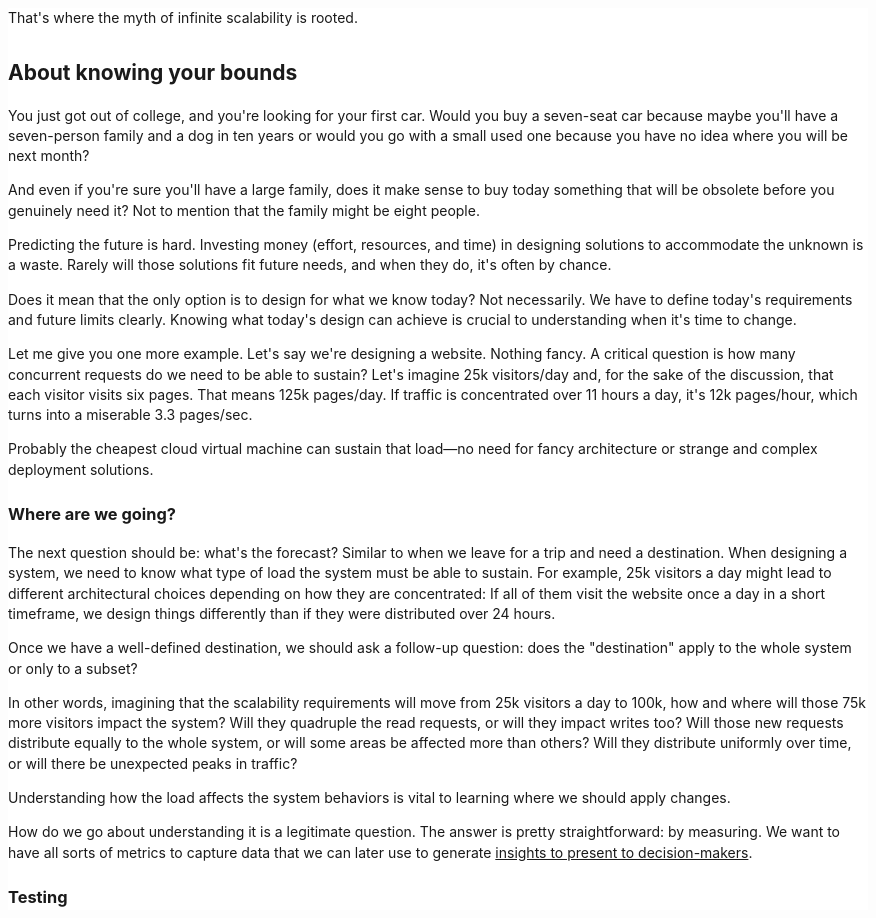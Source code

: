 That's where the myth of infinite scalability is rooted.

## About knowing your bounds

You just got out of college, and you're looking for your first car. Would you buy a seven-seat car because maybe you'll have a seven-person family and a dog in ten years or would you go with a small used one because you have no idea where you will be next month?

And even if you're sure you'll have a large family, does it make sense to buy today something that will be obsolete before you genuinely need it? Not to mention that the family might be eight people.

Predicting the future is hard. Investing money (effort, resources, and time) in designing solutions to accommodate the unknown is a waste. Rarely will those solutions fit future needs, and when they do, it's often by chance.

Does it mean that the only option is to design for what we know today? Not necessarily. We have to define today's requirements and future limits clearly. Knowing what today's design can achieve is crucial to understanding when it's time to change.

Let me give you one more example. Let's say we're designing a website. Nothing fancy. A critical question is how many concurrent requests do we need to be able to sustain? Let's imagine 25k visitors/day and, for the sake of the discussion, that each visitor visits six pages. That means 125k pages/day. If traffic is concentrated over 11 hours a day, it's 12k pages/hour, which turns into a miserable 3.3 pages/sec.

Probably the cheapest cloud virtual machine can sustain that load—no need for fancy architecture or strange and complex deployment solutions.

### Where are we going?

The next question should be: what's the forecast? Similar to when we leave for a trip and need a destination. When designing a system, we need to know what type of load the system must be able to sustain. For example, 25k visitors a day might lead to different architectural choices depending on how they are concentrated: If all of them visit the website once a day in a short timeframe, we design things differently than if they were distributed over 24 hours.

Once we have a well-defined destination, we should ask a follow-up question: does the "destination" apply to the whole system or only to a subset?

In other words, imagining that the scalability requirements will move from 25k visitors a day to 100k, how and where will those 75k more visitors impact the system?
Will they quadruple the read requests, or will they impact writes too? Will those new requests distribute equally to the whole system, or will some areas be affected more than others? Will they distribute uniformly over time, or will there be unexpected peaks in traffic?

Understanding how the load affects the system behaviors is vital to learning where we should apply changes.

How do we go about understanding it is a legitimate question. The answer is pretty straightforward: by measuring. We want to have all sorts of metrics to capture data that we can later use to generate [insights to present to decision-makers](https://milestone.topics.it/2022/04/19/we-need-insights-not-data.html).

### Testing
